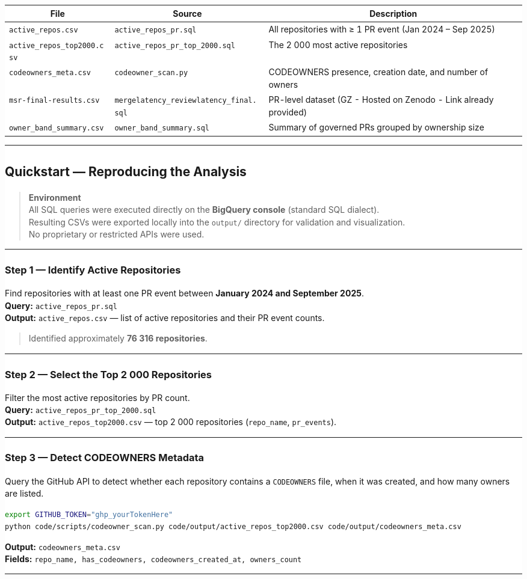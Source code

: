 | File | Source | Description |
|------|---------|-------------|
| `active_repos.csv` | `active_repos_pr.sql` | All repositories with ≥ 1 PR event (Jan 2024 – Sep 2025) |
| `active_repos_top2000.csv` | `active_repos_pr_top_2000.sql` | The 2 000 most active repositories |
| `codeowners_meta.csv` | `codeowner_scan.py` | CODEOWNERS presence, creation date, and number of owners |
| `msr-final-results.csv` | `mergelatency_reviewlatency_final.sql` | PR-level dataset (GZ - Hosted on Zenodo - Link already provided) |
| `owner_band_summary.csv` | `owner_band_summary.sql` | Summary of governed PRs grouped by ownership size |

---

## Quickstart — Reproducing the Analysis

> **Environment**  
> All SQL queries were executed directly on the **BigQuery console** (standard SQL dialect).  
> Resulting CSVs were exported locally into the `output/` directory for validation and visualization.  
> No proprietary or restricted APIs were used.

---

### Step 1 — Identify Active Repositories
Find repositories with at least one PR event between **January 2024 and September 2025**.  
**Query:** `active_repos_pr.sql`  
**Output:** `active_repos.csv` — list of active repositories and their PR event counts.  
> Identified approximately **76 316 repositories**.

---

### Step 2 — Select the Top 2 000 Repositories
Filter the most active repositories by PR count.  
**Query:** `active_repos_pr_top_2000.sql`  
**Output:** `active_repos_top2000.csv` — top 2 000 repositories (`repo_name`, `pr_events`).

---

### Step 3 — Detect CODEOWNERS Metadata
Query the GitHub API to detect whether each repository contains a `CODEOWNERS` file, when it was created, and how many owners are listed.

```bash
export GITHUB_TOKEN="ghp_yourTokenHere"
python code/scripts/codeowner_scan.py code/output/active_repos_top2000.csv code/output/codeowners_meta.csv
```

**Output:** `codeowners_meta.csv`  
**Fields:** `repo_name, has_codeowners, codeowners_created_at, owners_count`

---
